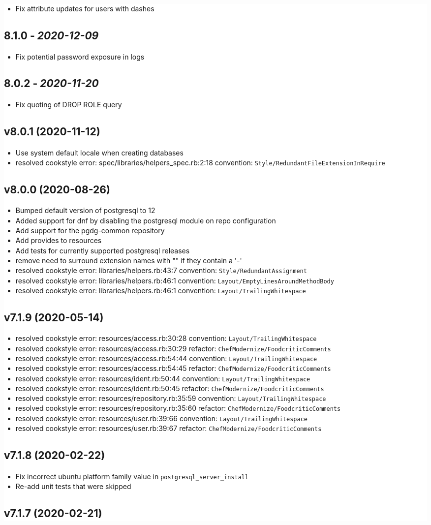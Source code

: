- Fix attribute updates for users with dashes

## 8.1.0 - *2020-12-09*

- Fix potential password exposure in logs

## 8.0.2 - *2020-11-20*

- Fix quoting of DROP ROLE query

## v8.0.1 (2020-11-12)

- Use system default locale when creating databases
- resolved cookstyle error: spec/libraries/helpers_spec.rb:2:18 convention: `Style/RedundantFileExtensionInRequire`

## v8.0.0 (2020-08-26)

- Bumped default version of postgresql to 12
- Added support for dnf by disabling the postgresql module on repo configuration
- Add support for the pgdg-common repository
- Add provides to resources
- Add tests for currently supported postgresql releases
- remove need to surround extension names with "" if they contain a '-'
- resolved cookstyle error: libraries/helpers.rb:43:7 convention: `Style/RedundantAssignment`
- resolved cookstyle error: libraries/helpers.rb:46:1 convention: `Layout/EmptyLinesAroundMethodBody`
- resolved cookstyle error: libraries/helpers.rb:46:1 convention: `Layout/TrailingWhitespace`

## v7.1.9 (2020-05-14)

- resolved cookstyle error: resources/access.rb:30:28 convention: `Layout/TrailingWhitespace`
- resolved cookstyle error: resources/access.rb:30:29 refactor: `ChefModernize/FoodcriticComments`
- resolved cookstyle error: resources/access.rb:54:44 convention: `Layout/TrailingWhitespace`
- resolved cookstyle error: resources/access.rb:54:45 refactor: `ChefModernize/FoodcriticComments`
- resolved cookstyle error: resources/ident.rb:50:44 convention: `Layout/TrailingWhitespace`
- resolved cookstyle error: resources/ident.rb:50:45 refactor: `ChefModernize/FoodcriticComments`
- resolved cookstyle error: resources/repository.rb:35:59 convention: `Layout/TrailingWhitespace`
- resolved cookstyle error: resources/repository.rb:35:60 refactor: `ChefModernize/FoodcriticComments`
- resolved cookstyle error: resources/user.rb:39:66 convention: `Layout/TrailingWhitespace`
- resolved cookstyle error: resources/user.rb:39:67 refactor: `ChefModernize/FoodcriticComments`

## v7.1.8 (2020-02-22)

- Fix incorrect ubuntu platform family value in `postgresql_server_install`
- Re-add unit tests that were skipped

## v7.1.7 (2020-02-21)

